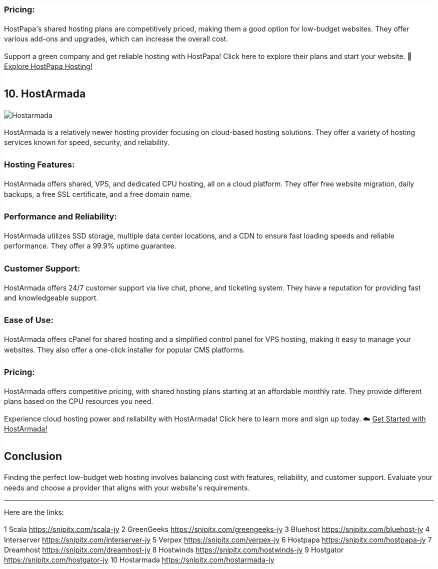 ### Pricing:
HostPapa's shared hosting plans are competitively priced, making them a good option for low-budget websites. They offer various add-ons and upgrades, which can increase the overall cost.

Support a green company and get reliable hosting with HostPapa! Click here to explore their plans and start your website. 🌿 <a href="https://snipitx.com/hostpapa-jy">Explore HostPapa Hosting!</a>

## 10. HostArmada

![Hostarmada](https://i.imgur.com/KFbdf3o.jpeg "Hostarmada Hosting")

HostArmada is a relatively newer hosting provider focusing on cloud-based hosting solutions. They offer a variety of hosting services known for speed, security, and reliability.

### Hosting Features:
HostArmada offers shared, VPS, and dedicated CPU hosting, all on a cloud platform. They offer free website migration, daily backups, a free SSL certificate, and a free domain name.

### Performance and Reliability:
HostArmada utilizes SSD storage, multiple data center locations, and a CDN to ensure fast loading speeds and reliable performance. They offer a 99.9% uptime guarantee.

### Customer Support:
HostArmada offers 24/7 customer support via live chat, phone, and ticketing system. They have a reputation for providing fast and knowledgeable support.

### Ease of Use:
HostArmada offers cPanel for shared hosting and a simplified control panel for VPS hosting, making it easy to manage your websites. They also offer a one-click installer for popular CMS platforms.

### Pricing:
HostArmada offers competitive pricing, with shared hosting plans starting at an affordable monthly rate. They provide different plans based on the CPU resources you need.

Experience cloud hosting power and reliability with HostArmada! Click here to learn more and sign up today. ☁️ <a href="https://snipitx.com/hostarmada-jy">Get Started with HostArmada!</a>

## Conclusion

Finding the perfect low-budget web hosting involves balancing cost with features, reliability, and customer support. Evaluate your needs and choose a provider that aligns with your website's requirements.

-----------------------------------

Here are the  links:

1	Scala	https://snipitx.com/scala-jy
2	GreenGeeks	https://snipitx.com/greengeeks-jy
3	Bluehost	https://snipitx.com/bluehost-jy
4	Interserver	https://snipitx.com/interserver-jy
5	Verpex	https://snipitx.com/verpex-jy
6	Hostpapa	https://snipitx.com/hostpapa-jy
7	Dreamhost	https://snipitx.com/dreamhost-jy
8	Hostwinds	https://snipitx.com/hostwinds-jy
9	Hostgator	https://snipitx.com/hostgator-jy
10	Hostarmada	https://snipitx.com/hostarmada-jy
